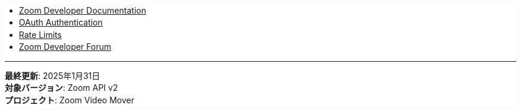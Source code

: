 - [Zoom Developer Documentation](https://developers.zoom.us/docs/api/)
- [OAuth Authentication](https://developers.zoom.us/docs/integrations/oauth/)
- [Rate Limits](https://developers.zoom.us/docs/api/rate-limits/)
- [Zoom Developer Forum](https://devforum.zoom.us/)

---

**最終更新**: 2025年1月31日  
**対象バージョン**: Zoom API v2  
**プロジェクト**: Zoom Video Mover